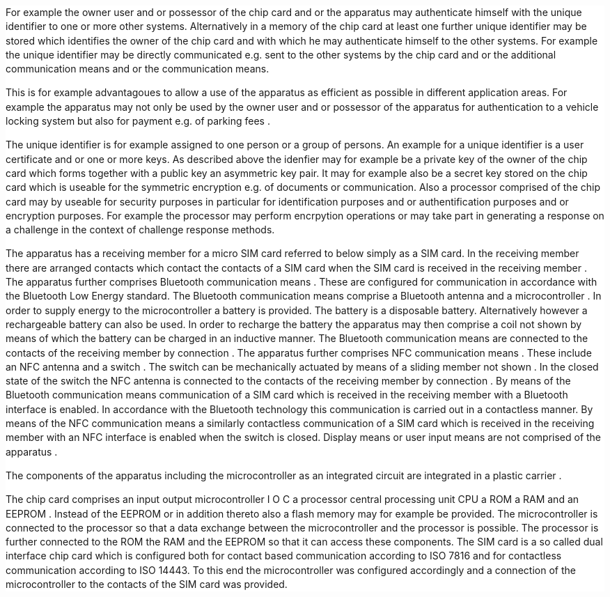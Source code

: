For example the owner user and or possessor of the chip card and or the apparatus may authenticate himself with the unique identifier to one or more other systems. Alternatively in a memory of the chip card at least one further unique identifier may be stored which identifies the owner of the chip card and with which he may authenticate himself to the other systems. For example the unique identifier may be directly communicated e.g. sent to the other systems by the chip card and or the additional communication means and or the communication means.

This is for example advantagoues to allow a use of the apparatus as efficient as possible in different application areas. For example the apparatus may not only be used by the owner user and or possessor of the apparatus for authentication to a vehicle locking system but also for payment e.g. of parking fees .

The unique identifier is for example assigned to one person or a group of persons. An example for a unique identifier is a user certificate and or one or more keys. As described above the idenfier may for example be a private key of the owner of the chip card which forms together with a public key an asymmetric key pair. It may for example also be a secret key stored on the chip card which is useable for the symmetric encryption e.g. of documents or communication. Also a processor comprised of the chip card may by useable for security purposes in particular for identification purposes and or authentification purposes and or encryption purposes. For example the processor may perform encrpytion operations or may take part in generating a response on a challenge in the context of challenge response methods.

The apparatus has a receiving member for a micro SIM card referred to below simply as a SIM card. In the receiving member there are arranged contacts which contact the contacts of a SIM card when the SIM card is received in the receiving member . The apparatus further comprises Bluetooth communication means . These are configured for communication in accordance with the Bluetooth Low Energy standard. The Bluetooth communication means comprise a Bluetooth antenna and a microcontroller . In order to supply energy to the microcontroller a battery is provided. The battery is a disposable battery. Alternatively however a rechargeable battery can also be used. In order to recharge the battery the apparatus may then comprise a coil not shown by means of which the battery can be charged in an inductive manner. The Bluetooth communication means are connected to the contacts of the receiving member by connection . The apparatus further comprises NFC communication means . These include an NFC antenna and a switch . The switch can be mechanically actuated by means of a sliding member not shown . In the closed state of the switch the NFC antenna is connected to the contacts of the receiving member by connection . By means of the Bluetooth communication means communication of a SIM card which is received in the receiving member with a Bluetooth interface is enabled. In accordance with the Bluetooth technology this communication is carried out in a contactless manner. By means of the NFC communication means a similarly contactless communication of a SIM card which is received in the receiving member with an NFC interface is enabled when the switch is closed. Display means or user input means are not comprised of the apparatus .

The components of the apparatus including the microcontroller as an integrated circuit are integrated in a plastic carrier .

The chip card comprises an input output microcontroller I O C a processor central processing unit CPU a ROM a RAM and an EEPROM . Instead of the EEPROM or in addition thereto also a flash memory may for example be provided. The microcontroller is connected to the processor so that a data exchange between the microcontroller and the processor is possible. The processor is further connected to the ROM the RAM and the EEPROM so that it can access these components. The SIM card is a so called dual interface chip card which is configured both for contact based communication according to ISO 7816 and for contactless communication according to ISO 14443. To this end the microcontroller was configured accordingly and a connection of the microcontroller to the contacts of the SIM card was provided.
